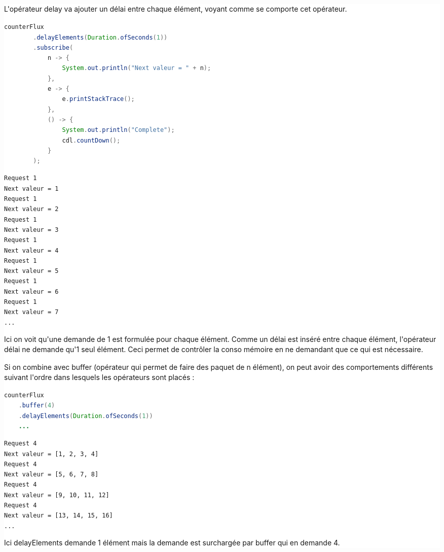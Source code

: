 L'opérateur delay va ajouter un délai entre chaque élément, voyant comme se comporte cet opérateur. 

```java
counterFlux
        .delayElements(Duration.ofSeconds(1))
        .subscribe(
            n -> {
                System.out.println("Next valeur = " + n);
            },
            e -> {
                e.printStackTrace();
            },
            () -> {
                System.out.println("Complete");
                cdl.countDown();
            }
        );
```

```
Request 1
Next valeur = 1
Request 1
Next valeur = 2
Request 1
Next valeur = 3
Request 1
Next valeur = 4
Request 1
Next valeur = 5
Request 1
Next valeur = 6
Request 1
Next valeur = 7
...
```

Ici on voit qu'une demande de 1 est formulée pour chaque élément. 
Comme un délai est inséré entre chaque élément, l'opérateur délai ne demande qu'1 seul élément. 
Ceci permet de contrôler la conso mémoire en ne demandant que ce qui est nécessaire.  

Si on combine avec buffer (opérateur qui permet de faire des paquet de n élément), on peut avoir des comportements différents suivant l'ordre dans lesquels les opérateurs sont placés : 

```java
counterFlux
    .buffer(4)
    .delayElements(Duration.ofSeconds(1))
    ...
```

```
Request 4
Next valeur = [1, 2, 3, 4]
Request 4
Next valeur = [5, 6, 7, 8]
Request 4
Next valeur = [9, 10, 11, 12]
Request 4
Next valeur = [13, 14, 15, 16]
...
```
Ici delayElements demande 1 élément mais la demande est surchargée par buffer qui en demande 4. 
